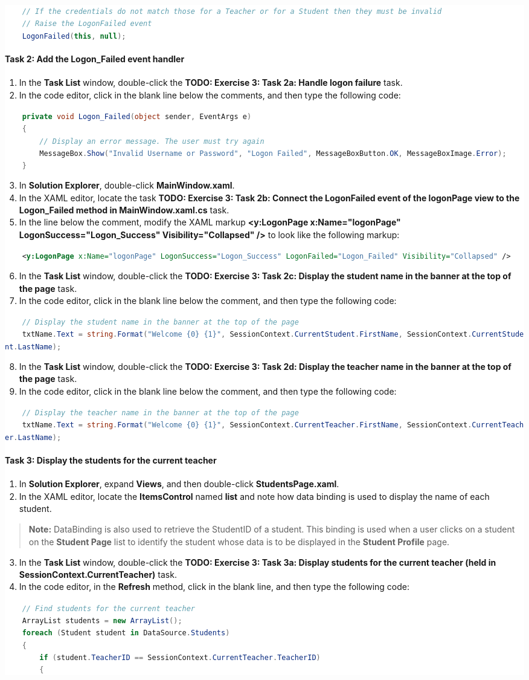 ```cs
    // If the credentials do not match those for a Teacher or for a Student then they must be invalid
    // Raise the LogonFailed event
    LogonFailed(this, null);
```

#### Task 2: Add the Logon_Failed event handler

1.	In the **Task List** window, double-click the **TODO: Exercise 3: Task 2a: Handle logon failure** task.
2.	In the code editor, click in the blank line below the comments, and then type the following code:
```cs
    private void Logon_Failed(object sender, EventArgs e)
    {
        // Display an error message. The user must try again
        MessageBox.Show("Invalid Username or Password", "Logon Failed", MessageBoxButton.OK, MessageBoxImage.Error);
    }
```
3.	In **Solution Explorer**, double-click **MainWindow.xaml**.
4.	In the XAML editor, locate the task **TODO: Exercise 3: Task 2b: Connect the LogonFailed event of the logonPage view to the Logon_Failed method in MainWindow.xaml.cs** task.
5.	In the line below the comment, modify the XAML markup **\<y:LogonPage x:Name="logonPage" LogonSuccess="Logon_Success" Visibility="Collapsed" \/>** to look like the following markup:
```xml
    <y:LogonPage x:Name="logonPage" LogonSuccess="Logon_Success" LogonFailed="Logon_Failed" Visibility="Collapsed" />
```
6.	In the **Task List** window, double-click the **TODO: Exercise 3: Task 2c: Display the student name in the banner at the top of the page** task.
7.	In the code editor, click in the blank line below the comment, and then type the following code:
```cs
    // Display the student name in the banner at the top of the page
    txtName.Text = string.Format("Welcome {0} {1}", SessionContext.CurrentStudent.FirstName, SessionContext.CurrentStudent.LastName);
```
8.	In the **Task List** window, double-click the **TODO: Exercise 3: Task 2d: Display the teacher name in the banner at the top of the page** task.
9.	In the code editor, click in the blank line below the comment, and then type the following code:
```cs
    // Display the teacher name in the banner at the top of the page
    txtName.Text = string.Format("Welcome {0} {1}", SessionContext.CurrentTeacher.FirstName, SessionContext.CurrentTeacher.LastName);
```


#### Task 3: Display the students for the current teacher

1.  In **Solution Explorer**, expand **Views**, and then double-click **StudentsPage.xaml**.
2.  In the XAML editor, locate the **ItemsControl** named **list** and note how data binding is used to display the name of each student.
   >**Note:** DataBinding is also used to retrieve the StudentID of a student. This binding is used when a user clicks on a student on the **Student Page** list to identify the student whose data is to be displayed in the **Student Profile** page.
3.	In the **Task List** window, double-click the **TODO: Exercise 3: Task 3a: Display students for the current teacher (held in SessionContext.CurrentTeacher)** task.
4.	In the code editor, in the **Refresh** method, click in the blank line, and then type the following code:
```cs
    // Find students for the current teacher
    ArrayList students = new ArrayList();
    foreach (Student student in DataSource.Students)
    {
        if (student.TeacherID == SessionContext.CurrentTeacher.TeacherID)
        {
```